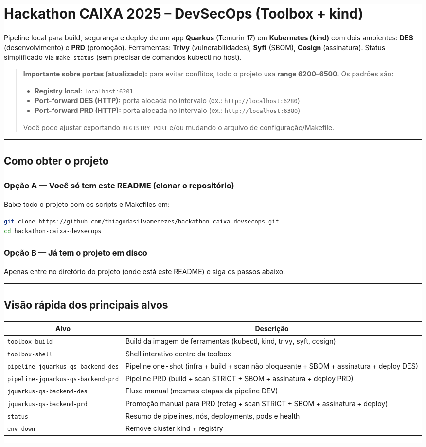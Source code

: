 
# Hackathon CAIXA 2025 – DevSecOps (Toolbox + kind)

Pipeline local para build, segurança e deploy de um app **Quarkus** (Temurin 17) em **Kubernetes (kind)** com dois ambientes: **DES** (desenvolvimento) e **PRD** (promoção). Ferramentas: **Trivy** (vulnerabilidades), **Syft** (SBOM), **Cosign** (assinatura). Status simplificado via `make status` (sem precisar de comandos kubectl no host).

> **Importante sobre portas (atualizado):** para evitar conflitos, todo o projeto usa **range 6200–6500**. Os padrões são:
>
> - **Registry local:** `localhost:6201`
> - **Port-forward DES (HTTP):** porta alocada no intervalo (ex.: `http://localhost:6280`)
> - **Port-forward PRD (HTTP):** porta alocada no intervalo (ex.: `http://localhost:6380`)
>
> Você pode ajustar exportando `REGISTRY_PORT` e/ou mudando o arquivo de configuração/Makefile.

---

## Como obter o projeto

### Opção A — Você só tem este README (clonar o repositório)
Baixe todo o projeto com os scripts e Makefiles em:
```bash
git clone https://github.com/thiagodasilvamenezes/hackathon-caixa-devsecops.git
cd hackathon-caixa-devsecops
```

### Opção B — Já tem o projeto em disco
Apenas entre no diretório do projeto (onde está este README) e siga os passos abaixo.

---

## Visão rápida dos principais alvos
| Alvo | Descrição |
|------|-----------|
| `toolbox-build` | Build da imagem de ferramentas (kubectl, kind, trivy, syft, cosign) |
| `toolbox-shell` | Shell interativo dentro da toolbox |
| `pipeline-jquarkus-qs-backend-des` | Pipeline one-shot (infra + build + scan não bloqueante + SBOM + assinatura + deploy DES) |
| `pipeline-jquarkus-qs-backend-prd` | Pipeline PRD (build + scan STRICT + SBOM + assinatura + deploy PRD) |
| `jquarkus-qs-backend-des` | Fluxo manual (mesmas etapas da pipeline DEV) |
| `jquarkus-qs-backend-prd` | Promoção manual para PRD (retag + scan STRICT + SBOM + assinatura + deploy) |
| `status` | Resumo de pipelines, nós, deployments, pods e health |
| `env-down` | Remove cluster kind + registry |

---